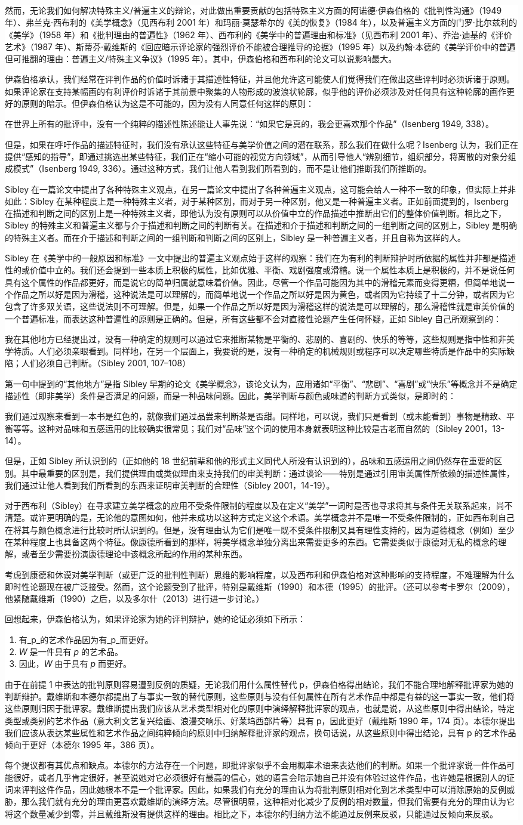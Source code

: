 然而，无论我们如何解决特殊主义/普遍主义的辩论，对此做出重要贡献的包括特殊主义方面的阿诺德·伊森伯格的《批判性沟通》（1949 年）、弗兰克·西布利的《美学概念》（见西布利 2001 年）和玛丽·莫瑟希尔的《美的恢复》（1984 年），以及普遍主义方面的门罗·比尔兹利的《美学》（1958 年）和《批判理由的普遍性》（1962 年）、西布利的《美学中的普遍理由和标准》（见西布利 2001 年）、乔治·迪基的《评价艺术》（1987 年）、斯蒂芬·戴维斯的《回应暗示评论家的强烈评价不能被合理推导的论据》（1995 年）以及约翰·本德的《美学评价中的普遍但可推翻的理由：普遍主义/特殊主义争议》（1995 年）。其中，伊森伯格和西布利的论文可以说影响最大。

伊森伯格承认，我们经常在评判作品的价值时诉诸于其描述性特征，并且他允许这可能使人们觉得我们在做出这些评判时必须诉诸于原则。如果评论家在支持某幅画的有利评价时诉诸于其前景中聚集的人物形成的波浪状轮廓，似乎他的评价必须涉及对任何具有这种轮廓的画作更好的原则的暗示。但伊森伯格认为这是不可能的，因为没有人同意任何这样的原则：

在世界上所有的批评中，没有一个纯粹的描述性陈述能让人事先说：“如果它是真的，我会更喜欢那个作品”（Isenberg 1949, 338）。

但是，如果在呼吁作品的描述特征时，我们没有承认这些特征与美学价值之间的潜在联系，那么我们在做什么呢？Isenberg 认为，我们正在提供“感知的指导”，即通过挑选出某些特征，我们正在“缩小可能的视觉方向领域”，从而引导他人“辨别细节，组织部分，将离散的对象分组成模式”（Isenberg 1949, 336）。通过这种方式，我们让他人看到我们所看到的，而不是让他们推断我们所推断的。

Sibley 在一篇论文中提出了各种特殊主义观点，在另一篇论文中提出了各种普遍主义观点，这可能会给人一种不一致的印象，但实际上并非如此：Sibley 在某种程度上是一种特殊主义者，对于某种区别，而对于另一种区别，他又是一种普遍主义者。正如前面提到的，Isenberg 在描述和判断之间的区别上是一种特殊主义者，即他认为没有原则可以从价值中立的作品描述中推断出它们的整体价值判断。相比之下，Sibley 的特殊主义和普遍主义都与介于描述和判断之间的判断有关。在描述和介于描述和判断之间的一组判断之间的区别上，Sibley 是明确的特殊主义者。而在介于描述和判断之间的一组判断和判断之间的区别上，Sibley 是一种普遍主义者，并且自称为这样的人。

Sibley 在《美学中的一般原因和标准》一文中提出的普遍主义观点始于这样的观察：我们在为有利的判断辩护时所依据的属性并非都是描述性的或价值中立的。我们还会提到一些本质上积极的属性，比如优雅、平衡、戏剧强度或滑稽。说一个属性本质上是积极的，并不是说任何具有这个属性的作品都更好，而是说它的简单归属就意味着价值。因此，尽管一个作品可能因为其中的滑稽元素而变得更糟，但简单地说一个作品之所以好是因为滑稽，这种说法是可以理解的，而简单地说一个作品之所以好是因为黄色，或者因为它持续了十二分钟，或者因为它包含了许多双关语，这些说法则不可理解。但是，如果一个作品之所以好是因为滑稽这样的说法是可以理解的，那么滑稽性就是审美价值的一个普遍标准，而表达这种普遍性的原则是正确的。但是，所有这些都不会对直接性论题产生任何怀疑，正如 Sibley 自己所观察到的：

我在其他地方已经提出过，没有一种确定的规则可以通过它来推断某物是平衡的、悲剧的、喜剧的、快乐的等等，这些规则是指中性和非美学特质。人们必须亲眼看到。同样地，在另一个层面上，我要说的是，没有一种确定的机械规则或程序可以决定哪些特质是作品中的实际缺陷；人们必须自己判断。（Sibley 2001, 107–108）

第一句中提到的“其他地方”是指 Sibley 早期的论文《美学概念》，该论文认为，应用诸如“平衡”、“悲剧”、“喜剧”或“快乐”等概念并不是确定描述性（即非美学）条件是否满足的问题，而是一种品味问题。因此，美学判断与颜色或味道的判断方式类似，是即时的：

我们通过观察来看到一本书是红色的，就像我们通过品尝来判断茶是否甜。同样地，可以说，我们只是看到（或未能看到）事物是精致、平衡等等。这种对品味和五感运用的比较确实很常见；我们对“品味”这个词的使用本身就表明这种比较是古老而自然的（Sibley 2001，13-14）。

但是，正如 Sibley 所认识到的（正如他的 18 世纪前辈和他的形式主义同代人所没有认识到的），品味和五感运用之间仍然存在重要的区别。其中最重要的区别是，我们提供理由或类似理由来支持我们的审美判断：通过谈论——特别是通过引用审美属性所依赖的描述性属性，我们通过让他人看到我们所看到的东西来证明审美判断的合理性（Sibley 2001，14-19）。

对于西布利（Sibley）在寻求建立美学概念的应用不受条件限制的程度以及在定义“美学”一词时是否也寻求将其与条件无关联系起来，尚不清楚。或许更明确的是，无论他的意图如何，他并未成功以这种方式定义这个术语。美学概念并不是唯一不受条件限制的，正如西布利自己在将其与颜色概念进行比较时所认识到的。但是，没有理由认为它们是唯一既不受条件限制又具有理性支持的，因为道德概念（例如）至少在某种程度上也具备这两个特征。像康德所看到的那样，将美学概念单独分离出来需要更多的东西。它需要类似于康德对无私的概念的理解，或者至少需要扮演康德理论中该概念所起的作用的某种东西。

考虑到康德和休谟对美学判断（或更广泛的批判性判断）思维的影响程度，以及西布利和伊森伯格对这种影响的支持程度，不难理解为什么即时性论题现在被广泛接受。然而，这个论题受到了批评，特别是戴维斯（1990）和本德（1995）的批评。（还可以参考卡罗尔（2009），他紧随戴维斯（1990）之后，以及多尔什（2013）进行进一步讨论。）

回想起来，伊森伯格认为，如果评论家为她的评判辩护，她的论证必须如下所示：

1. 有_p_的艺术作品因为有_p_而更好。
2. _W_ 是一件具有 _p_ 的艺术品。
3. 因此，_W_ 由于具有 _p_ 而更好。

由于在前提 1 中表达的批判原则容易遭到反例的质疑，无论我们用什么属性替代 p，伊森伯格得出结论，我们不能合理地解释批评家为她的判断辩护。戴维斯和本德尔都提出了与事实一致的替代原则，这些原则与没有任何属性在所有艺术作品中都是有益的这一事实一致，他们将这些原则归因于批评家。戴维斯提出我们应该从艺术类型相对化的原则中演绎解释批评家的观点，也就是说，从这些原则中得出结论，特定类型或类别的艺术作品（意大利文艺复兴绘画、浪漫交响乐、好莱坞西部片等）具有 p，因此更好（戴维斯 1990 年，174 页）。本德尔提出我们应该从表达某些属性和艺术作品之间纯粹倾向的原则中归纳解释批评家的观点，换句话说，从这些原则中得出结论，具有 p 的艺术作品倾向于更好（本德尔 1995 年，386 页）。

每个提议都有其优点和缺点。本德尔的方法存在一个问题，即批评家似乎不会用概率术语来表达他们的判断。如果一个批评家说一件作品可能很好，或者几乎肯定很好，甚至说她对它必须很好有最高的信心，她的语言会暗示她自己并没有体验过这件作品，也许她是根据别人的证词来评判这件作品，因此她根本不是一个批评家。因此，如果我们有充分的理由认为将批判原则相对化到艺术类型中可以消除原始的反例威胁，那么我们就有充分的理由更喜欢戴维斯的演绎方法。尽管很明显，这种相对化减少了反例的相对数量，但我们需要有充分的理由认为它将这个数量减少到零，并且戴维斯没有提供这样的理由。相比之下，本德尔的归纳方法不能通过反例来反驳，只能通过反倾向来反驳。
